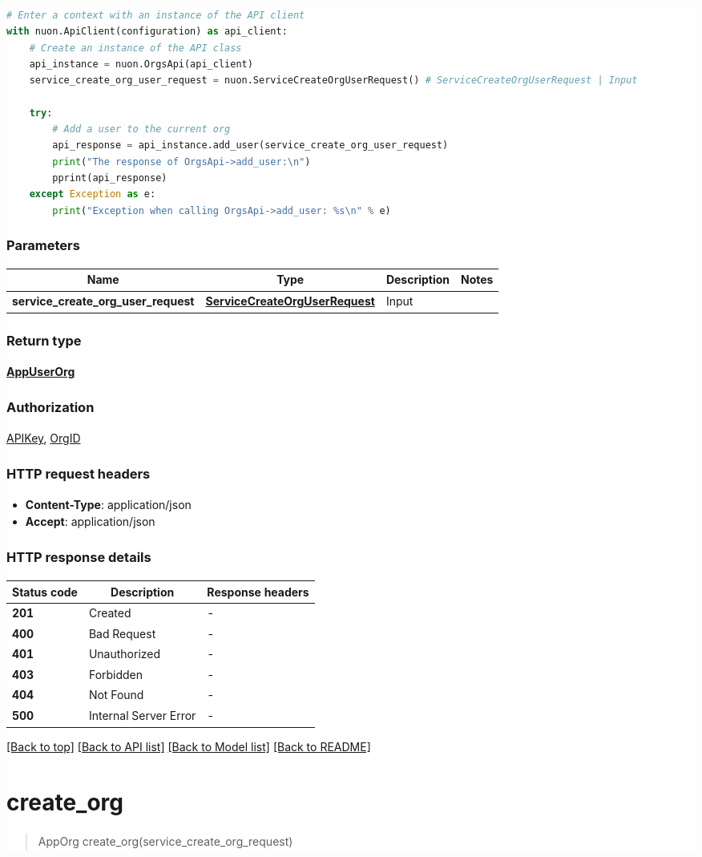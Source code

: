 ```python
# Enter a context with an instance of the API client
with nuon.ApiClient(configuration) as api_client:
    # Create an instance of the API class
    api_instance = nuon.OrgsApi(api_client)
    service_create_org_user_request = nuon.ServiceCreateOrgUserRequest() # ServiceCreateOrgUserRequest | Input

    try:
        # Add a user to the current org
        api_response = api_instance.add_user(service_create_org_user_request)
        print("The response of OrgsApi->add_user:\n")
        pprint(api_response)
    except Exception as e:
        print("Exception when calling OrgsApi->add_user: %s\n" % e)
```



### Parameters


Name | Type | Description  | Notes
------------- | ------------- | ------------- | -------------
 **service_create_org_user_request** | [**ServiceCreateOrgUserRequest**](ServiceCreateOrgUserRequest.md)| Input | 

### Return type

[**AppUserOrg**](AppUserOrg.md)

### Authorization

[APIKey](../README.md#APIKey), [OrgID](../README.md#OrgID)

### HTTP request headers

 - **Content-Type**: application/json
 - **Accept**: application/json

### HTTP response details

| Status code | Description | Response headers |
|-------------|-------------|------------------|
**201** | Created |  -  |
**400** | Bad Request |  -  |
**401** | Unauthorized |  -  |
**403** | Forbidden |  -  |
**404** | Not Found |  -  |
**500** | Internal Server Error |  -  |

[[Back to top]](#) [[Back to API list]](../README.md#documentation-for-api-endpoints) [[Back to Model list]](../README.md#documentation-for-models) [[Back to README]](../README.md)

# **create_org**
> AppOrg create_org(service_create_org_request)
